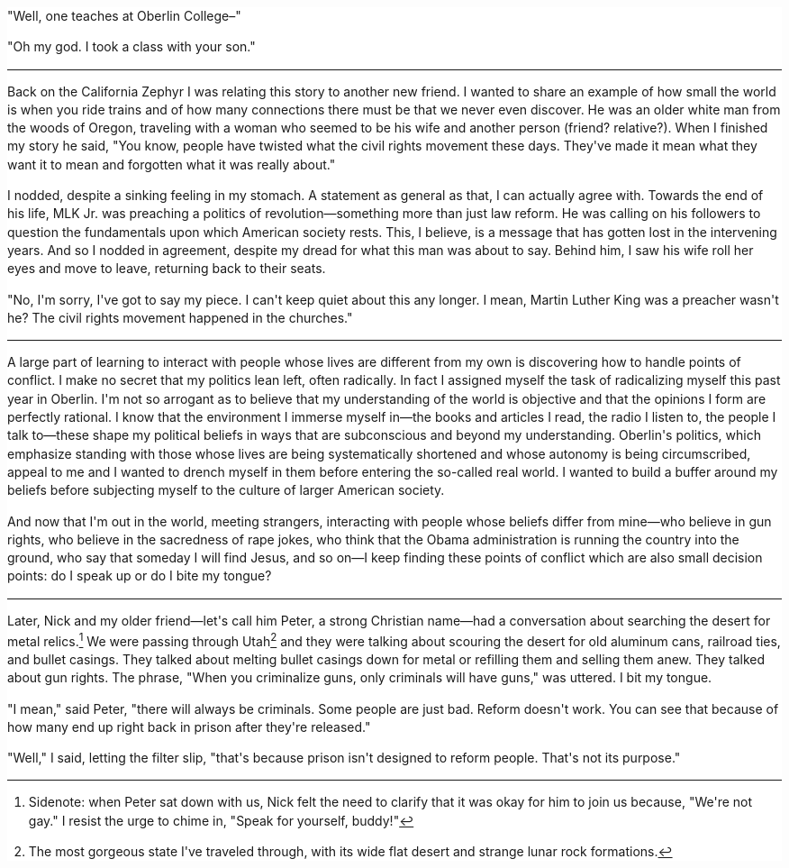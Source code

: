 "Well, one teaches at Oberlin College–"

"Oh my god. I took a class with your son."

***

Back on the California Zephyr I was relating this story to another new friend. I wanted to share an example of how small the world is when you ride trains and of how many connections there must be that we never even discover. He was an older white man from the woods of Oregon, traveling with a woman who seemed to be his wife and another person (friend? relative?). When I finished my story he said, "You know, people have twisted what the civil rights movement these days. They've made it mean what they want it to mean and forgotten what it was really about."

I nodded, despite a sinking feeling in my stomach. A statement as general as that, I can actually agree with. Towards the end of his life, MLK Jr. was preaching a politics of revolution—something more than just law reform. He was calling on his followers to question the fundamentals upon which American society rests. This, I believe, is a message that has gotten lost in the intervening years. And so I nodded in agreement, despite my dread for what this man was about to say. Behind him, I saw his wife roll her eyes and move to leave, returning back to their seats. 

"No, I'm sorry, I've got to say my piece. I can't keep quiet about this any longer. I mean, Martin Luther King was a preacher wasn't he? The civil rights movement happened in the churches."

***

A large part of learning to interact with people whose lives are different from my own is discovering how to handle points of conflict. I make no secret that my politics lean left, often radically. In fact I assigned myself the task of radicalizing myself this past year in Oberlin. I'm not so arrogant as to believe that my understanding of the world is objective and that the opinions I form are perfectly rational. I know that the environment I immerse myself in—the books and articles I read, the radio I listen to, the people I talk to—these shape my political beliefs in ways that are subconscious and beyond my understanding. Oberlin's politics, which emphasize standing with those whose lives are being systematically shortened and whose autonomy is being circumscribed, appeal to me and I wanted to drench myself in them before entering the so-called real world. I wanted to build a buffer around my beliefs before subjecting myself to the culture of larger American society. 

And now that I'm out in the world, meeting strangers, interacting with people whose beliefs differ from mine—who believe in gun rights, who believe in the sacredness of rape jokes, who think that the Obama administration is running the country into the ground, who say that someday I will find Jesus, and so on—I keep finding these points of conflict which are also small decision points: do I speak up or do I bite my tongue?

***

Later, Nick and my older friend—let's call him Peter, a strong Christian name—had a conversation about searching the desert for metal relics.[^gay1] We were passing through Utah[^utah] and they were talking about scouring the desert for old aluminum cans, railroad ties, and bullet casings. They talked about melting bullet casings down for metal or refilling them and selling them anew. They talked about gun rights. The phrase, "When you criminalize guns, only criminals will have guns," was uttered. I bit my tongue. 

"I mean," said Peter, "there will always be criminals. Some people are just bad. Reform doesn't work. You can see that because of how many end up right back in prison after they're released."

"Well," I said, letting the filter slip, "that's because prison isn't designed to reform people. That's not its purpose."


[^nick]: Actually, to be perfectly honest, my memory is such that I can't remember if Nick is his name or a name that I've only just made up as a placeholder. 
[^names]: Amtrak routes get such lovely romantic names: Coast Starlight, California Zephyr, Pacific Surfliner, &c. 
[^gay1]: Sidenote: when Peter sat down with us, Nick felt the need to clarify that it was okay for him to join us because, "We're not gay." I resist the urge to chime in, "Speak for yourself, buddy!"
[^utah]: The most gorgeous state I've traveled through, with its wide flat desert and strange lunar rock formations.